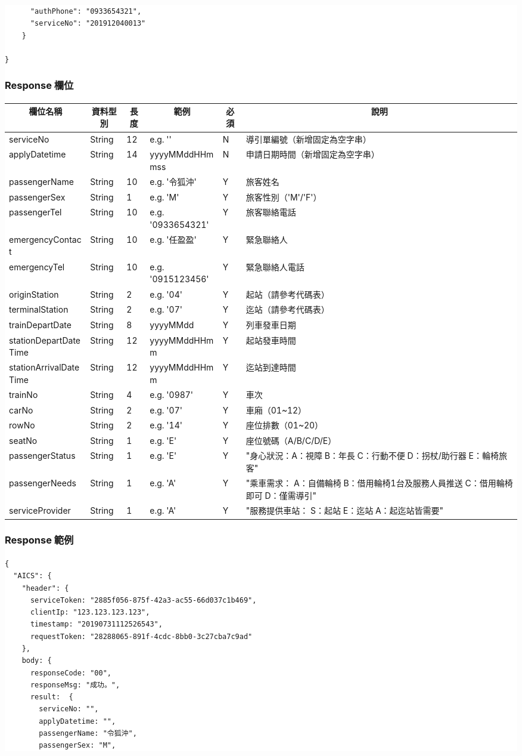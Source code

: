 ```
      "authPhone": "0933654321",
      "serviceNo": "201912040013"
    }

} 
```

### Response 欄位

| 欄位名稱 | 資料型別 | 長度 | 範例 | 必須 | 說明 |
| ---------- | --------- | ---------- | ----  | -------- | ----- 
| serviceNo | String | 12 | e.g. '' | N | 導引單編號（新增固定為空字串） |
| applyDatetime | String | 14 | yyyyMMddHHmmss | N | 申請日期時間（新增固定為空字串） |
| passengerName | String | 10 | e.g. '令狐沖' | Y | 旅客姓名 |
| passengerSex | String | 1 | e.g. 'M' | Y | 旅客性別（'M'/'F'） |
| passengerTel | String | 10 | e.g. '0933654321' | Y | 旅客聯絡電話 |
| emergencyContact | String | 10 | e.g. '任盈盈' | Y | 緊急聯絡人 |
| emergencyTel | String | 10 | e.g. '0915123456' | Y | 緊急聯絡人電話 |
| originStation | String | 2 | e.g. '04' | Y | 起站（請參考代碼表） |
| terminalStation | String | 2 | e.g. '07' | Y | 迄站（請參考代碼表） |
| trainDepartDate | String | 8 | yyyyMMdd | Y | 列車發車日期 |
| stationDepartDateTime | String | 12 | yyyyMMddHHmm | Y | 起站發車時間 |
| stationArrivalDateTime | String | 12 | yyyyMMddHHmm | Y | 迄站到達時間 |
| trainNo | String | 4 | e.g. '0987' | Y | 車次 |
| carNo | String | 2 | e.g. '07' | Y | 車廂（01~12） |
| rowNo | String | 2 | e.g. '14' | Y | 座位排數（01~20） |
| seatNo | String | 1 | e.g. 'E' | Y | 座位號碼（A/B/C/D/E） |
| passengerStatus | String | 1 | e.g. 'E' | Y | "身心狀況：A：視障 B：年長 C：行動不便 D：拐杖/助行器 E：輪椅旅客" |
| passengerNeeds | String | 1 | e.g. 'A' | Y | "乘車需求： A：自備輪椅 B：借用輪椅1台及服務人員推送 C：借用輪椅即可 D：僅需導引" |
| serviceProvider | String | 1 | e.g. 'A' | Y | "服務提供車站： S：起站 E：迄站 A：起迄站皆需要" |

### Response 範例

```
{			
  "AICS": {			
    "header": {			
      serviceToken: "2885f056-875f-42a3-ac55-66d037c1b469",		
      clientIp: "123.123.123.123",			
      timestamp: "20190731112526543",			
      requestToken: "28288065-891f-4cdc-8bb0-3c27cba7c9ad"		
    },		
    body: {			
      responseCode: "00",
      responseMsg: "成功。",
      result:  {			
        serviceNo: "",			
        applyDatetime: "",			
        passengerName: "令狐沖",			
        passengerSex: "M",			
```